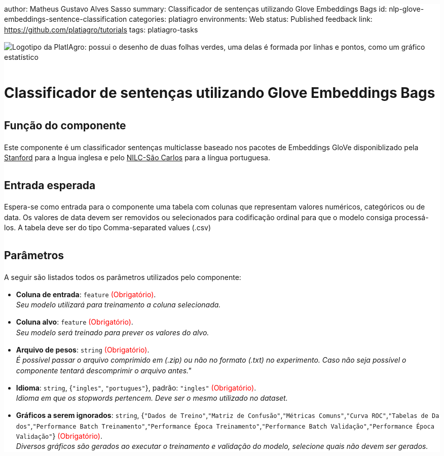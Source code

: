 author: Matheus Gustavo Alves Sasso
summary: Classificador de sentenças utilizando Glove Embeddings Bags
id: nlp-glove-embeddings-sentence-classification
categories: platiagro
environments: Web
status: Published
feedback link: https://github.com/platiagro/tutorials
tags: platiagro-tasks

![Logotipo da PlatIAgro: possui o desenho de duas folhas verdes, uma delas é formada por linhas e pontos, como um gráfico estatístico](img/logo.png)

# Classificador de sentenças utilizando Glove Embeddings Bags

## Função do componente

Este componente é um classificador sentenças multiclasse baseado nos pacotes de Embeddings GloVe disponiblizado pela [Stanford](https://nlp.stanford.edu/projects/glove/) para a lngua inglesa e pelo [NILC-São Carlos](http://nilc.icmc.usp.br/nilc/index.php/repositorio-de-word-embeddings-do-nilc) para a língua portuguesa.

## Entrada esperada

Espera-se como entrada para o componente uma tabela com colunas que representam valores numéricos, categóricos ou de data. Os valores de data devem ser removidos ou selecionados para codificação ordinal para que o modelo consiga processá-los. A tabela deve ser do tipo Comma-separated values (.csv)


## Parâmetros

A seguir são listados todos os parâmetros utilizados pelo componente:

- **Coluna de entrada**: `feature` <span style="color:red">(Obrigatório)</span>.<br>
<em>Seu modelo utilizará para treinamento a coluna selecionada.</em>

- **Coluna alvo**: `feature` <span style="color:red">(Obrigatório)</span>.<br>
<em>Seu modelo será treinado para prever os valores do alvo.</em>

- **Arquivo de pesos**: `string` <span style="color:red">(Obrigatório)</span>.<br>
<em>É possível passar o arquivo comprimido em (.zip) ou não no formato (.txt) no experimento. Caso não seja possível o componente tentará descomprimir o arquivo antes."</em>

- **Idioma**: `string`, {`"ingles"`, `"portugues"`}, padrão: `"ingles"` <span style="color:red">(Obrigatório)</span>.<br>
<em>Idioma em que os stopwords pertencem. Deve ser o mesmo utilizado no dataset.</em>

- **Gráficos a serem ignorados**: `string`, {`"Dados de Treino"`,`"Matriz de Confusão"`,`"Métricas Comuns"`,`"Curva ROC"`,`"Tabelas de Dados"`,`"Performance Batch Treinamento"`,`"Performance Época Treinamento"`,`"Performance Batch Validação"`,`"Performance Época Validação"`} <span style="color:red">(Obrigatório)</span>.<br>
<em>Diversos gráficos são gerados ao executar o treinamento e validação do modelo, selecione quais não devem ser gerados.</em>
